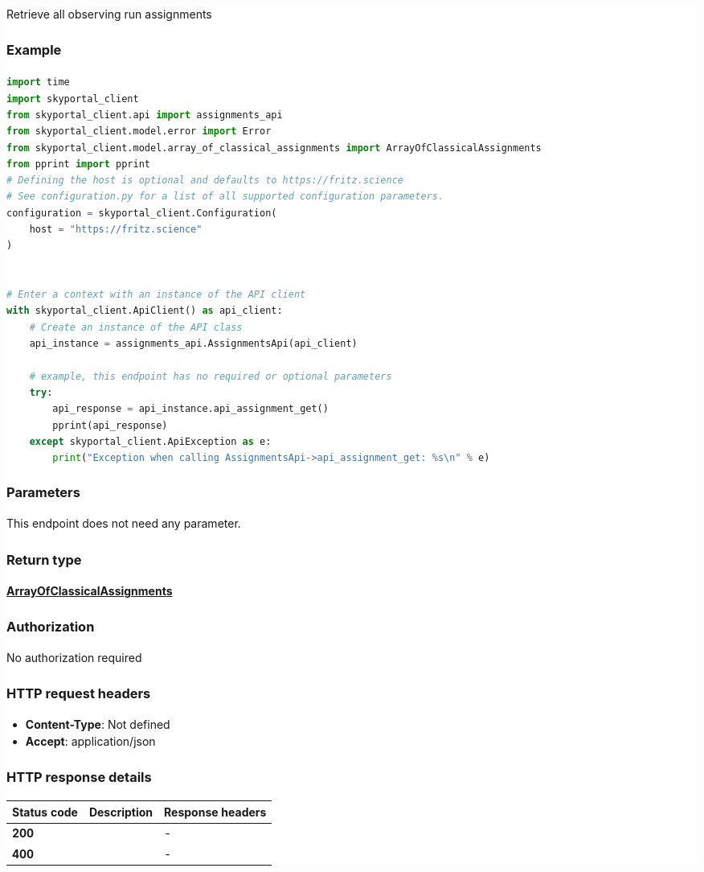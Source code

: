 

Retrieve all observing run assignments

### Example

```python
import time
import skyportal_client
from skyportal_client.api import assignments_api
from skyportal_client.model.error import Error
from skyportal_client.model.array_of_classical_assignments import ArrayOfClassicalAssignments
from pprint import pprint
# Defining the host is optional and defaults to https://fritz.science
# See configuration.py for a list of all supported configuration parameters.
configuration = skyportal_client.Configuration(
    host = "https://fritz.science"
)


# Enter a context with an instance of the API client
with skyportal_client.ApiClient() as api_client:
    # Create an instance of the API class
    api_instance = assignments_api.AssignmentsApi(api_client)

    # example, this endpoint has no required or optional parameters
    try:
        api_response = api_instance.api_assignment_get()
        pprint(api_response)
    except skyportal_client.ApiException as e:
        print("Exception when calling AssignmentsApi->api_assignment_get: %s\n" % e)
```

### Parameters
This endpoint does not need any parameter.

### Return type

[**ArrayOfClassicalAssignments**](ArrayOfClassicalAssignments.md)

### Authorization

No authorization required

### HTTP request headers

 - **Content-Type**: Not defined
 - **Accept**: application/json

### HTTP response details
| Status code | Description | Response headers |
|-------------|-------------|------------------|
**200** |  |  -  |
**400** |  |  -  |

